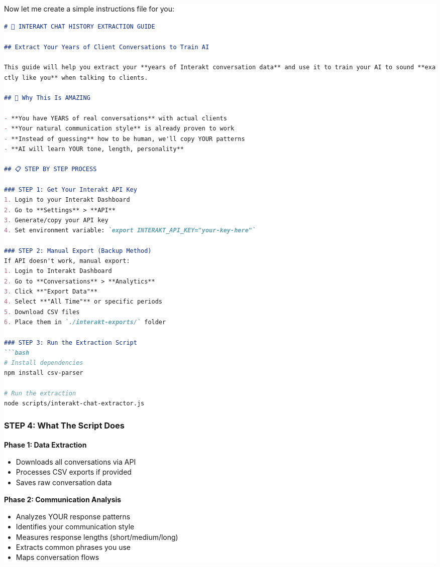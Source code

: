 Now let me create a simple instructions file for you:

```markdown
# 🎯 INTERAKT CHAT HISTORY EXTRACTION GUIDE

## Extract Your Years of Client Conversations to Train AI

This guide will help you extract your **years of Interakt conversation data** and use it to train your AI to sound **exactly like you** when talking to clients.

## 🎉 Why This Is AMAZING

- **You have YEARS of real conversations** with actual clients
- **Your natural communication style** is already proven to work
- **Instead of guessing** how to be human, we'll copy YOUR patterns
- **AI will learn YOUR tone, length, personality**

## 📋 STEP BY STEP PROCESS

### STEP 1: Get Your Interakt API Key
1. Login to your Interakt Dashboard
2. Go to **Settings** > **API**
3. Generate/copy your API key
4. Set environment variable: `export INTERAKT_API_KEY="your-key-here"`

### STEP 2: Manual Export (Backup Method)
If API doesn't work, manual export:
1. Login to Interakt Dashboard
2. Go to **Conversations** > **Analytics** 
3. Click **"Export Data"**
4. Select **"All Time"** or specific periods
5. Download CSV files
6. Place them in `./interakt-exports/` folder

### STEP 3: Run the Extraction Script
```bash
# Install dependencies
npm install csv-parser

# Run the extraction
node scripts/interakt-chat-extractor.js
```

### STEP 4: What The Script Does

**Phase 1: Data Extraction**
- Downloads all conversations via API
- Processes CSV exports if provided
- Saves raw conversation data

**Phase 2: Communication Analysis**
- Analyzes YOUR response patterns
- Identifies your communication style
- Measures response lengths (short/medium/long)
- Extracts common phrases you use
- Maps conversation flows
